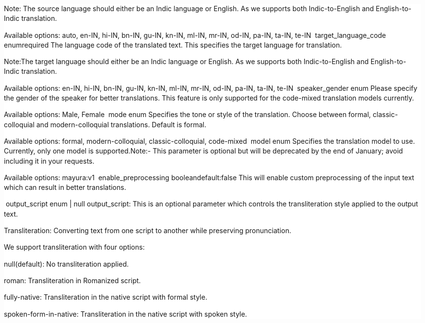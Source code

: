 Note: The source language should either be an Indic language or English. As we supports both Indic-to-English and English-to-Indic translation.

Available options: auto, en-IN, hi-IN, bn-IN, gu-IN, kn-IN, ml-IN, mr-IN, od-IN, pa-IN, ta-IN, te-IN 
​
target_language_code
enum<string>required
The language code of the translated text. This specifies the target language for translation.

Note:The target language should either be an Indic language or English. As we supports both Indic-to-English and English-to-Indic translation.

Available options: en-IN, hi-IN, bn-IN, gu-IN, kn-IN, ml-IN, mr-IN, od-IN, pa-IN, ta-IN, te-IN 
​
speaker_gender
enum<string>
Please specify the gender of the speaker for better translations. This feature is only supported for the code-mixed translation models currently.

Available options: Male, Female 
​
mode
enum<string>
Specifies the tone or style of the translation. Choose between formal, classic-colloquial and modern-colloquial translations. Default is formal.

Available options: formal, modern-colloquial, classic-colloquial, code-mixed 
​
model
enum<string>
Specifies the translation model to use. Currently, only one model is supported.Note:- This parameter is optional but will be deprecated by the end of January; avoid including it in your requests.

Available options: mayura:v1 
​
enable_preprocessing
booleandefault:false
This will enable custom preprocessing of the input text which can result in better translations.

​
output_script
enum<string> | null
output_script: This is an optional parameter which controls the transliteration style applied to the output text.

Transliteration: Converting text from one script to another while preserving pronunciation.

We support transliteration with four options:

null(default): No transliteration applied.

roman: Transliteration in Romanized script.

fully-native: Transliteration in the native script with formal style.

spoken-form-in-native: Transliteration in the native script with spoken style.
